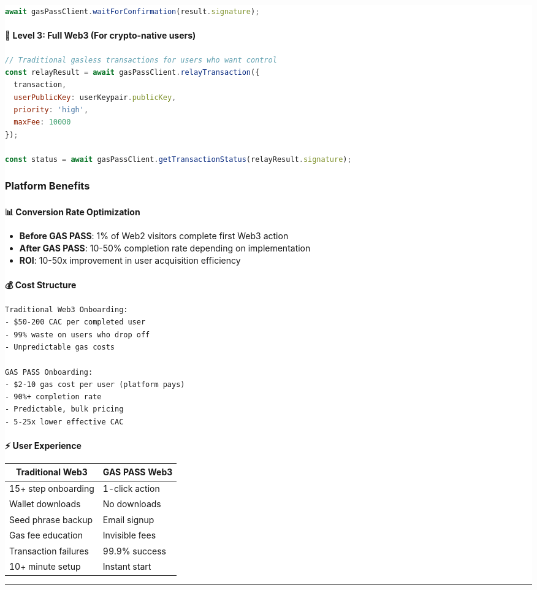 ```javascript
await gasPassClient.waitForConfirmation(result.signature);
```

#### **🔴 Level 3: Full Web3 (For crypto-native users)**
```javascript
// Traditional gasless transactions for users who want control
const relayResult = await gasPassClient.relayTransaction({
  transaction,
  userPublicKey: userKeypair.publicKey,
  priority: 'high',
  maxFee: 10000
});

const status = await gasPassClient.getTransactionStatus(relayResult.signature);
```

### **Platform Benefits**

#### **📊 Conversion Rate Optimization**
- **Before GAS PASS**: 1% of Web2 visitors complete first Web3 action
- **After GAS PASS**: 10-50% completion rate depending on implementation
- **ROI**: 10-50x improvement in user acquisition efficiency

#### **💰 Cost Structure**
```
Traditional Web3 Onboarding:
- $50-200 CAC per completed user
- 99% waste on users who drop off
- Unpredictable gas costs

GAS PASS Onboarding:
- $2-10 gas cost per user (platform pays)
- 90%+ completion rate
- Predictable, bulk pricing
- 5-25x lower effective CAC
```

#### **⚡ User Experience**
| Traditional Web3 | GAS PASS Web3 |
|------------------|---------------|
| 15+ step onboarding | 1-click action |
| Wallet downloads | No downloads |
| Seed phrase backup | Email signup |
| Gas fee education | Invisible fees |
| Transaction failures | 99.9% success |
| 10+ minute setup | Instant start |

---
